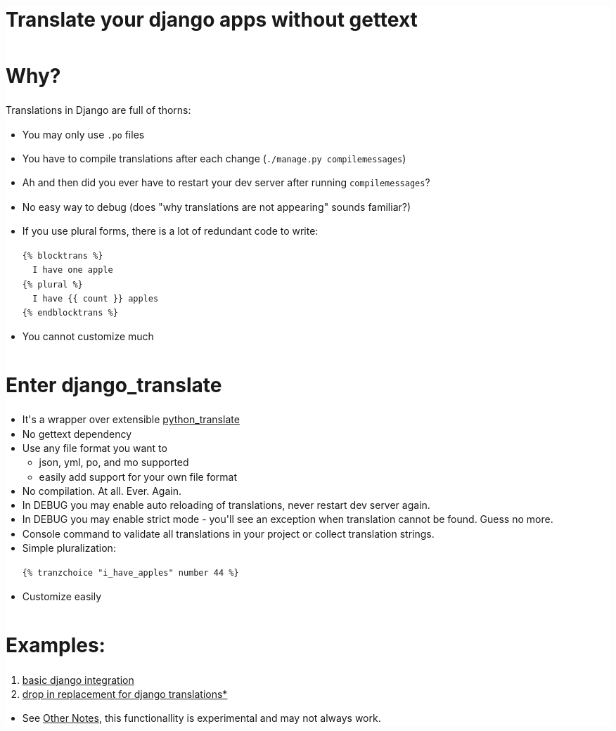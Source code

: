 # Translate your django apps without gettext

# Why?

Translations in Django are full of thorns:

* You may only use `.po` files
* You have to compile translations after each change (`./manage.py compilemessages`)
* Ah and then did you ever have to restart your dev server after running `compilemessages`?
* No easy way to debug (does "why translations are not appearing" sounds familiar?)
* If you use plural forms, there is a lot of redundant code to write:

  ```
  {% blocktrans %}
    I have one apple
  {% plural %}
    I have {{ count }} apples
  {% endblocktrans %}
  ```

* You cannot customize much

# Enter django_translate

* It's a wrapper over extensible [python_translate](https://github.com/adamziel/python_translate)
* No gettext dependency
* Use any file format you want to
    * json, yml, po, and mo supported
    * easily add support for your own file format
* No compilation. At all. Ever. Again.
* In DEBUG you may enable auto reloading of translations, never restart dev server again.
* In DEBUG you may enable strict mode - you'll see an exception when translation cannot be found. Guess no more.
* Console command to validate all translations in your project or collect translation strings.
* Simple pluralization:
  ```
  {% tranzchoice "i_have_apples" number 44 %}
  ```
* Customize easily

# Examples:

1. [basic django integration](https://github.com/adamziel/django_translate/tree/master/examples/example_basic)
1. [drop in replacement for django translations*](https://github.com/adamziel/django_translate/tree/master/examples/example_dropin)


* See [Other Notes](https://github.com/adamziel/django_translate#other-notes), this functionallity is experimental and may not always work.
